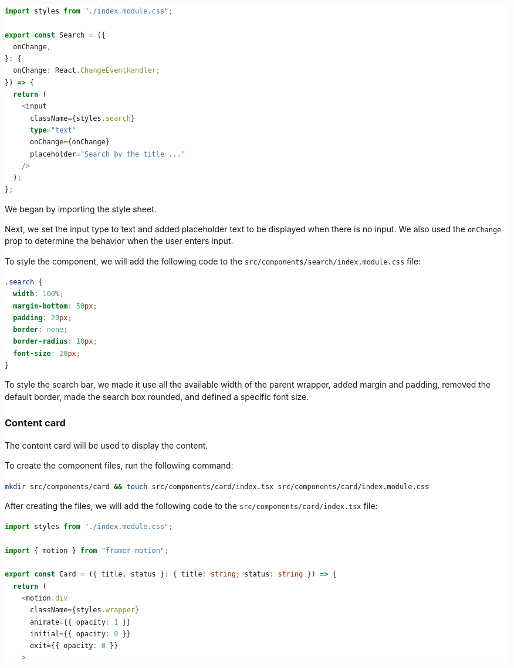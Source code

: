 ```typescript title="src/components/search/index.tsx"
import styles from "./index.module.css";

export const Search = ({
  onChange,
}: {
  onChange: React.ChangeEventHandler;
}) => {
  return (
    <input
      className={styles.search}
      type="text"
      onChange={onChange}
      placeholder="Search by the title ..."
    />
  );
};
```

We began by importing the style sheet.

Next, we set the input type to text and added placeholder text to be displayed when there is no input. We also used the `onChange` prop to determine the behavior when the user enters input.

To style the component, we will add the following code to the `src/components/search/index.module.css` file:

```css title="src/components/search/index.module.css"
.search {
  width: 100%;
  margin-bottom: 50px;
  padding: 20px;
  border: none;
  border-radius: 10px;
  font-size: 20px;
}
```

To style the search bar, we made it use all the available width of the parent wrapper, added margin and padding, removed the default border, made the search box rounded, and defined a specific font size.

### Content card

The content card will be used to display the content.

To create the component files, run the following command:

```bash
mkdir src/components/card && touch src/components/card/index.tsx src/components/card/index.module.css
```

After creating the files, we will add the following code to the `src/components/card/index.tsx` file:

```typescript title="src/components/card/index.tsx"
import styles from "./index.module.css";

import { motion } from "framer-motion";

export const Card = ({ title, status }: { title: string; status: string }) => {
  return (
    <motion.div
      className={styles.wrapper}
      animate={{ opacity: 1 }}
      initial={{ opacity: 0 }}
      exit={{ opacity: 0 }}
    >
```